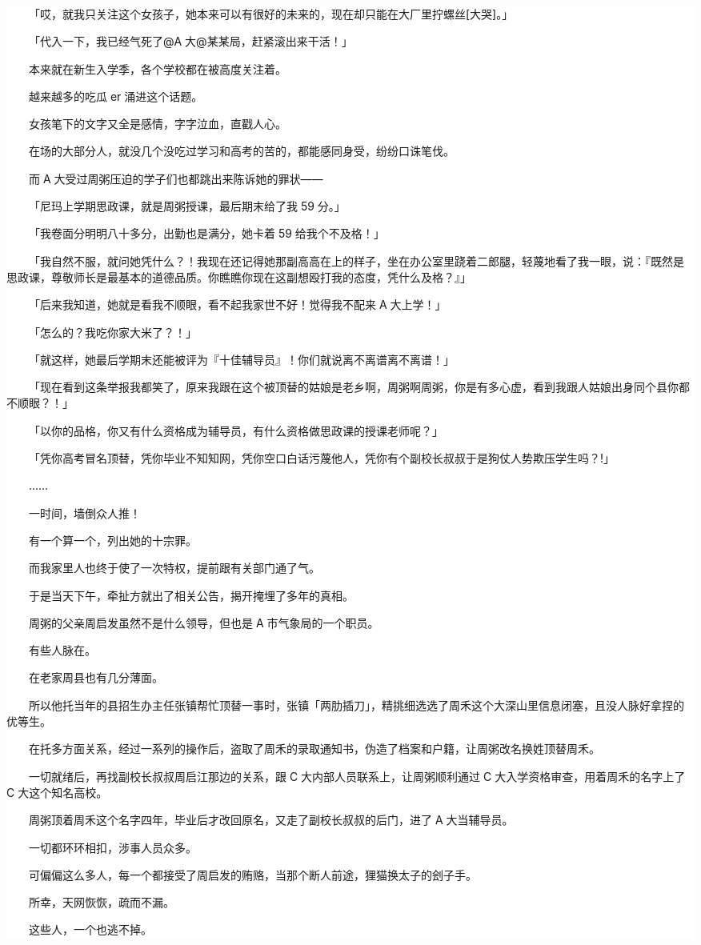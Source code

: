 &emsp;&emsp;「哎，就我只关注这个女孩子，她本来可以有很好的未来的，现在却只能在大厂里拧螺丝[大哭]。」  
  
&emsp;&emsp;「代入一下，我已经气死了@A 大@某某局，赶紧滚出来干活！」  
  
&emsp;&emsp;本来就在新生入学季，各个学校都在被高度关注着。  
  
&emsp;&emsp;越来越多的吃瓜 er 涌进这个话题。  
  
&emsp;&emsp;女孩笔下的文字又全是感情，字字泣血，直戳人心。  
  
&emsp;&emsp;在场的大部分人，就没几个没吃过学习和高考的苦的，都能感同身受，纷纷口诛笔伐。  
  
&emsp;&emsp;而 A 大受过周粥压迫的学子们也都跳出来陈诉她的罪状——  
  
&emsp;&emsp;「尼玛上学期思政课，就是周粥授课，最后期末给了我 59 分。」  
  
&emsp;&emsp;「我卷面分明明八十多分，出勤也是满分，她卡着 59 给我个不及格！」  
  
&emsp;&emsp;「我自然不服，就问她凭什么？！我现在还记得她那副高高在上的样子，坐在办公室里跷着二郎腿，轻蔑地看了我一眼，说：『既然是思政课，尊敬师长是最基本的道德品质。你瞧瞧你现在这副想殴打我的态度，凭什么及格？』」  
  
&emsp;&emsp;「后来我知道，她就是看我不顺眼，看不起我家世不好！觉得我不配来 A 大上学！」  
  
&emsp;&emsp;「怎么的？我吃你家大米了？！」  
  
&emsp;&emsp;「就这样，她最后学期末还能被评为『十佳辅导员』！你们就说离不离谱离不离谱！」  
  
&emsp;&emsp;「现在看到这条举报我都笑了，原来我跟在这个被顶替的姑娘是老乡啊，周粥啊周粥，你是有多心虚，看到我跟人姑娘出身同个县你都不顺眼？！」  
  
&emsp;&emsp;「以你的品格，你又有什么资格成为辅导员，有什么资格做思政课的授课老师呢？」  
  
&emsp;&emsp;「凭你高考冒名顶替，凭你毕业不知知网，凭你空口白话污蔑他人，凭你有个副校长叔叔于是狗仗人势欺压学生吗？!」  
  
&emsp;&emsp;……  
  
&emsp;&emsp;一时间，墙倒众人推！  
  
&emsp;&emsp;有一个算一个，列出她的十宗罪。  
  
&emsp;&emsp;而我家里人也终于使了一次特权，提前跟有关部门通了气。  
  
&emsp;&emsp;于是当天下午，牵扯方就出了相关公告，揭开掩埋了多年的真相。  
  
&emsp;&emsp;周粥的父亲周启发虽然不是什么领导，但也是 A 市气象局的一个职员。  
  
&emsp;&emsp;有些人脉在。  
  
&emsp;&emsp;在老家周县也有几分薄面。  
  
&emsp;&emsp;所以他托当年的县招生办主任张镇帮忙顶替一事时，张镇「两肋插刀」，精挑细选选了周禾这个大深山里信息闭塞，且没人脉好拿捏的优等生。  
  
&emsp;&emsp;在托多方面关系，经过一系列的操作后，盗取了周禾的录取通知书，伪造了档案和户籍，让周粥改名换姓顶替周禾。  
  
&emsp;&emsp;一切就绪后，再找副校长叔叔周启江那边的关系，跟 C 大内部人员联系上，让周粥顺利通过 C 大入学资格审查，用着周禾的名字上了 C 大这个知名高校。  
  
&emsp;&emsp;周粥顶着周禾这个名字四年，毕业后才改回原名，又走了副校长叔叔的后门，进了 A 大当辅导员。  
  
&emsp;&emsp;一切都环环相扣，涉事人员众多。  
  
&emsp;&emsp;可偏偏这么多人，每一个都接受了周启发的贿赂，当那个断人前途，狸猫换太子的刽子手。  
  
&emsp;&emsp;所幸，天网恢恢，疏而不漏。  
  
&emsp;&emsp;这些人，一个也逃不掉。  
  